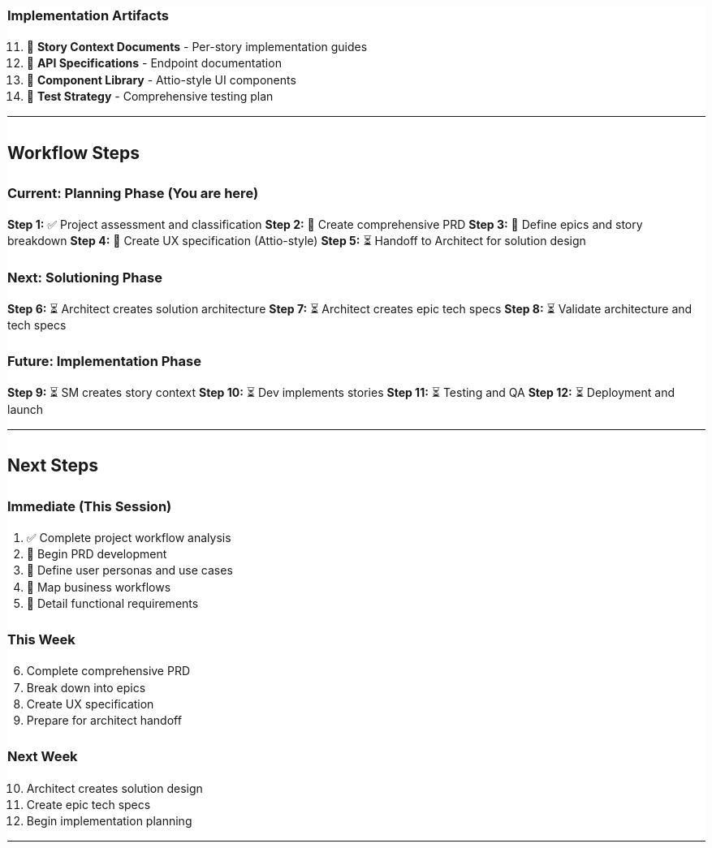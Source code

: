 ### Implementation Artifacts
11. 🔄 **Story Context Documents** - Per-story implementation guides
12. 🔄 **API Specifications** - Endpoint documentation
13. 🔄 **Component Library** - Attio-style UI components
14. 🔄 **Test Strategy** - Comprehensive testing plan

---

## Workflow Steps

### Current: Planning Phase (You are here)

**Step 1:** ✅ Project assessment and classification
**Step 2:** 🔄 Create comprehensive PRD
**Step 3:** 🔄 Define epics and story breakdown
**Step 4:** 🔄 Create UX specification (Attio-style)
**Step 5:** ⏳ Handoff to Architect for solution design

### Next: Solutioning Phase

**Step 6:** ⏳ Architect creates solution architecture
**Step 7:** ⏳ Architect creates epic tech specs
**Step 8:** ⏳ Validate architecture and tech specs

### Future: Implementation Phase

**Step 9:** ⏳ SM creates story context
**Step 10:** ⏳ Dev implements stories
**Step 11:** ⏳ Testing and QA
**Step 12:** ⏳ Deployment and launch

---

## Next Steps

### Immediate (This Session)
1. ✅ Complete project workflow analysis
2. 🔄 Begin PRD development
3. 🔄 Define user personas and use cases
4. 🔄 Map business workflows
5. 🔄 Detail functional requirements

### This Week
6. Complete comprehensive PRD
7. Break down into epics
8. Create UX specification
9. Prepare for architect handoff

### Next Week
10. Architect creates solution design
11. Create epic tech specs
12. Begin implementation planning

---